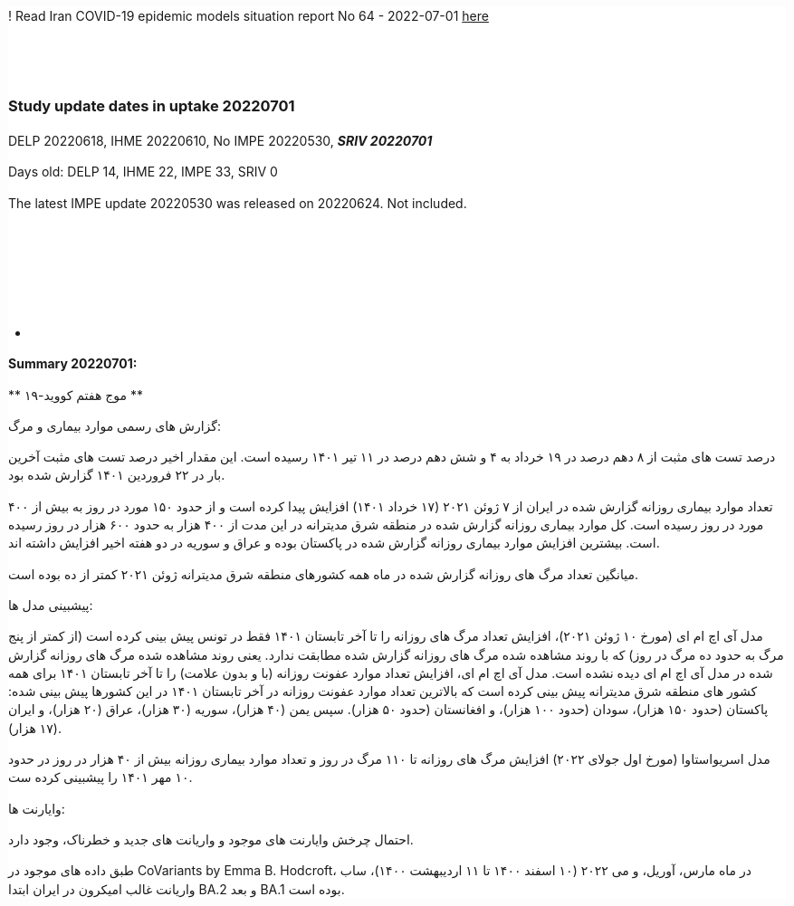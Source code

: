 ! Read Iran COVID-19 epidemic models situation report No 64 - 2022-07-01 [here](https://github.com/pourmalek/covir2/blob/main/situation%20reports/64%20Iran%20COVID-19%20epidemic%20models%20situation%20report%20No%2064%20–%202022-07-01.pdf)

<br/><br/> 


### Study update dates in uptake 20220701

DELP 20220618, IHME 20220610, No IMPE 20220530, **_SRIV 20220701_** 

Days old: DELP 14, IHME 22, IMPE 33, SRIV 0

The latest IMPE update 20220530 was released on 20220624. Not included.

<br/><br/> 




<br/><br/> 

*

**Summary 20220701:**

<div dir="rtr"> 
  
  ** موج هفتم کووید-۱۹ **
  
  گزارش های رسمی موارد بیماری و مرگ:
  
  درصد تست های مثبت از ۸ دهم درصد در ۱۹ خرداد به ۴ و شش دهم درصد در ۱۱ تیر ۱۴۰۱ رسیده است. این مقدار اخیر درصد تست های مثبت آخرین بار در ۲۲ فروردین ۱۴۰۱ گزارش شده بود.

تعداد موارد بیماری روزانه گزارش شده  در ایران از ۷ ژوئن ۲۰۲۱ (۱۷ خرداد ۱۴۰۱) افزایش پیدا کرده است و از حدود ۱۵۰ مورد در روز به بیش از ۴۰۰ مورد در روز رسیده است. کل موارد بیماری روزانه گزارش شده  در منطقه شرق مدیترانه در این مدت از ۴۰۰ هزار به حدود ۶۰۰ هزار در روز رسیده است. بیشترین افزایش موارد بیماری روزانه گزارش شده در پاکستان بوده و عراق و سوریه در دو هفته اخیر افزایش داشته اند.

میانگین تعداد مرگ های روزانه گزارش شده در ماه همه کشورهای منطقه شرق مدیترانه ژوئن ۲۰۲۱ کمتر از ده بوده است.

پیشبینی مدل ها:

مدل آی اچ ام ای (مورخ ۱۰ ژوئن ۲۰۲۱)، افزایش تعداد مرگ های روزانه را تا آخر تابستان ۱۴۰۱ فقط در تونس پیش بینی کرده است (از کمتر از پنج مرگ به حدود ده مرگ در روز) که با روند مشاهده شده مرگ های روزانه گزارش شده مطابقت ندارد. یعنی روند مشاهده شده مرگ های روزانه گزارش شده در مدل آی اچ ام ای دیده نشده است.
مدل آی اچ ام ای، افزایش تعداد موارد عفونت روزانه (با و بدون علامت) را تا آخر تابستان ۱۴۰۱ برای همه کشور های منطقه شرق مدیترانه پیش بینی کرده است که بالاترین تعداد موارد عفونت روزانه در آخر تابستان ۱۴۰۱ در این کشورها پیش بینی شده: پاکستان (حدود ۱۵۰ هزار)، سودان (حدود ۱۰۰ هزار)، ‌و افغانستان (حدود ۵۰ هزار). سپس یمن (۴۰ هزار)،‌ سوریه (۳۰ هزار)، عراق (۲۰ هزار)،‌ و ایران (۱۷ هزار). 

مدل اسریواستاوا (مورخ اول جولای ۲۰۲۲) افزایش مرگ های روزانه تا ۱۱۰ مرگ در روز و تعداد موارد بیماری روزانه بیش از ۴۰ هزار در روز در حدود ۱۰ مهر ۱۴۰۱ را پیشبینی کرده ست.

وایارنت ها:

احتمال چرخش وایارنت های موجود و واریانت های جدید و خطرناک، وجود دارد.

طبق داده های موجود در CoVariants by Emma B. Hodcroft، در ماه مارس، آوریل، و می ۲۰۲۲ (۱۰ اسفند ۱۴۰۰ تا ۱۱ اردیبهشت ۱۴۰۰)، ساب واریانت غالب امیکرون در ایران ابتدا BA.2 و بعد BA.1 بوده است. 
